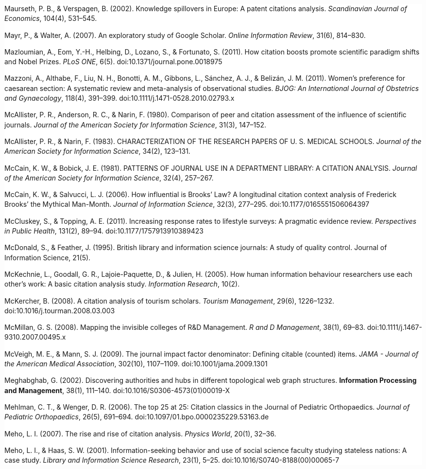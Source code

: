 Maurseth, P. B., & Verspagen, B. (2002). Knowledge spillovers in Europe: A patent citations analysis. *Scandinavian Journal of Economics*, 104(4), 531–545. 

Mayr, P., & Walter, A. (2007). An exploratory study of Google Scholar. *Online Information Review*, 31(6), 814–830. 

Mazloumian, A., Eom, Y.-H., Helbing, D., Lozano, S., & Fortunato, S. (2011). How citation boosts promote scientific paradigm shifts and Nobel Prizes. *PLoS ONE*, 6(5). doi:10.1371/journal.pone.0018975

Mazzoni, A., Althabe, F., Liu, N. H., Bonotti, A. M., Gibbons, L., Sánchez, A. J., & Belizán, J. M. (2011). Women’s preference for caesarean section: A systematic review and meta-analysis of observational studies. *BJOG: An International Journal of Obstetrics and Gynaecology*, 118(4), 391–399. doi:10.1111/j.1471-0528.2010.02793.x

McAllister, P. R., Anderson, R. C., & Narin, F. (1980). Comparison of peer and citation assessment of the influence of scientific journals. *Journal of the American Society for Information Science*, 31(3), 147–152. 

McAllister, P. R., & Narin, F. (1983). CHARACTERIZATION OF THE RESEARCH PAPERS OF U. S. MEDICAL SCHOOLS. *Journal of the American Society for Information Science*, 34(2), 123–131.
 
McCain, K. W., & Bobick, J. E. (1981). PATTERNS OF JOURNAL USE IN A DEPARTMENT LIBRARY: A CITATION ANALYSIS. *Journal of the American Society for Information Science*, 32(4), 257–267. 

McCain, K. W., & Salvucci, L. J. (2006). How influential is Brooks’ Law? A longitudinal citation context analysis of Frederick Brooks’ the Mythical Man-Month. *Journal of Information Science*, 32(3), 277–295. doi:10.1177/0165551506064397

McCluskey, S., & Topping, A. E. (2011). Increasing response rates to lifestyle surveys: A pragmatic evidence review. *Perspectives in Public Health*, 131(2), 89–94. doi:10.1177/1757913910389423

McDonald, S., & Feather, J. (1995). British library and information science journals: A study of quality control. Journal of Information Science, 21(5). 

McKechnie, L., Goodall, G. R., Lajoie-Paquette, D., & Julien, H. (2005). How human information behaviour researchers use each other’s work: A basic citation analysis study. *Information Research*, 10(2). 

McKercher, B. (2008). A citation analysis of tourism scholars. *Tourism Management*, 29(6), 1226–1232. doi:10.1016/j.tourman.2008.03.003

McMillan, G. S. (2008). Mapping the invisible colleges of R&D Management. *R and D Management*, 38(1), 69–83. doi:10.1111/j.1467-9310.2007.00495.x

McVeigh, M. E., & Mann, S. J. (2009). The journal impact factor denominator: Defining citable (counted) items. *JAMA - Journal of the American Medical Association*, 302(10), 1107–1109. doi:10.1001/jama.2009.1301

Meghabghab, G. (2002). Discovering authorities and hubs in different topological web graph structures. **Information Processing and Management**, 38(1), 111–140. doi:10.1016/S0306-4573(01)00019-X

Mehlman, C. T., & Wenger, D. R. (2006). The top 25 at 25: Citation classics in the Journal of Pediatric Orthopaedics. *Journal of Pediatric Orthopaedics*, 26(5), 691–694. doi:10.1097/01.bpo.0000235229.53163.de

Meho, L. I. (2007). The rise and rise of citation analysis. *Physics World*, 20(1), 32–36. 

Meho, L. I., & Haas, S. W. (2001). Information-seeking behavior and use of social science faculty studying stateless nations: A case study. *Library and Information Science Research*, 23(1), 5–25. doi:10.1016/S0740-8188(00)00065-7
